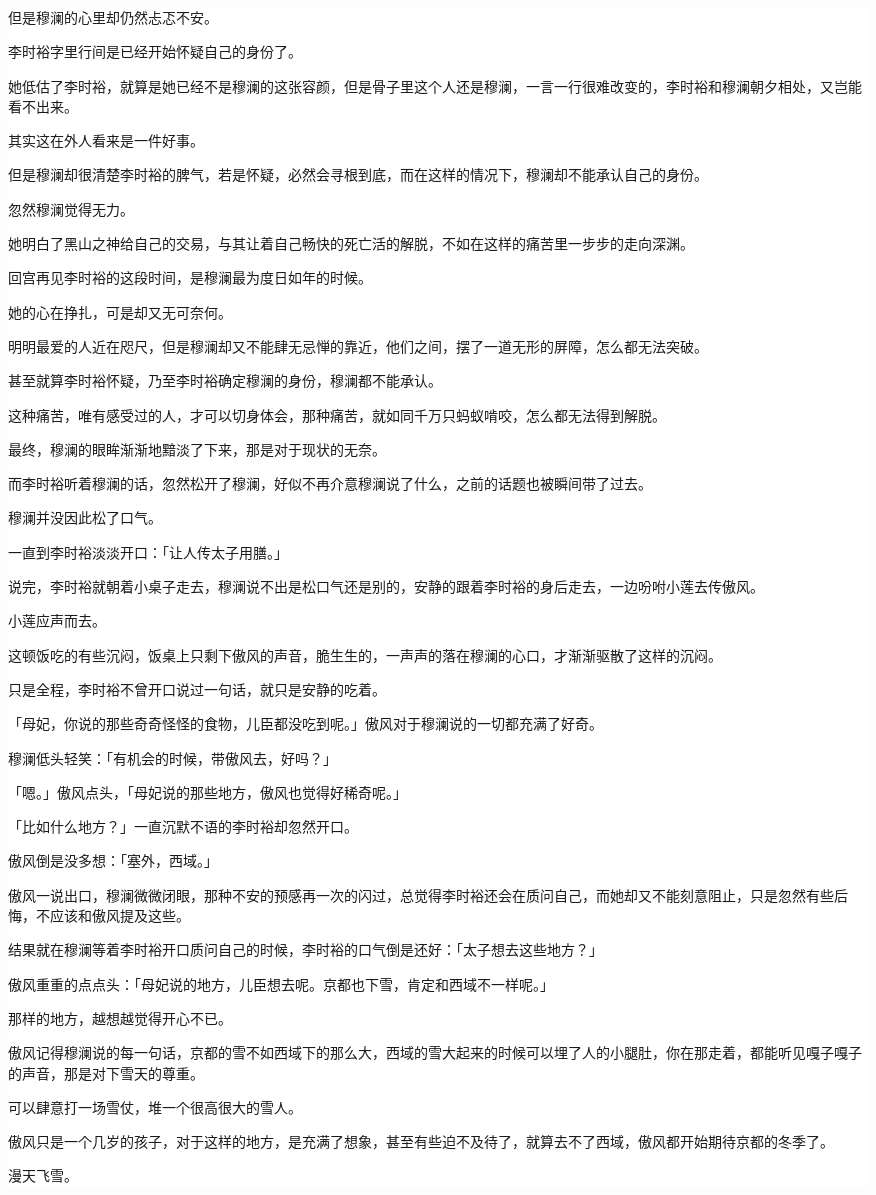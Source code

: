但是穆澜的心里却仍然忐忑不安。

李时裕字里行间是已经开始怀疑自己的身份了。

她低估了李时裕，就算是她已经不是穆澜的这张容颜，但是骨子里这个人还是穆澜，一言一行很难改变的，李时裕和穆澜朝夕相处，又岂能看不出来。

其实这在外人看来是一件好事。

但是穆澜却很清楚李时裕的脾气，若是怀疑，必然会寻根到底，而在这样的情况下，穆澜却不能承认自己的身份。

忽然穆澜觉得无力。

她明白了黑山之神给自己的交易，与其让着自己畅快的死亡活的解脱，不如在这样的痛苦里一步步的走向深渊。

回宫再见李时裕的这段时间，是穆澜最为度日如年的时候。

她的心在挣扎，可是却又无可奈何。

明明最爱的人近在咫尺，但是穆澜却又不能肆无忌惮的靠近，他们之间，摆了一道无形的屏障，怎么都无法突破。

甚至就算李时裕怀疑，乃至李时裕确定穆澜的身份，穆澜都不能承认。

这种痛苦，唯有感受过的人，才可以切身体会，那种痛苦，就如同千万只蚂蚁啃咬，怎么都无法得到解脱。

最终，穆澜的眼眸渐渐地黯淡了下来，那是对于现状的无奈。

而李时裕听着穆澜的话，忽然松开了穆澜，好似不再介意穆澜说了什么，之前的话题也被瞬间带了过去。

穆澜并没因此松了口气。

一直到李时裕淡淡开口：「让人传太子用膳。」

说完，李时裕就朝着小桌子走去，穆澜说不出是松口气还是别的，安静的跟着李时裕的身后走去，一边吩咐小莲去传傲风。

小莲应声而去。

这顿饭吃的有些沉闷，饭桌上只剩下傲风的声音，脆生生的，一声声的落在穆澜的心口，才渐渐驱散了这样的沉闷。

只是全程，李时裕不曾开口说过一句话，就只是安静的吃着。

「母妃，你说的那些奇奇怪怪的食物，儿臣都没吃到呢。」傲风对于穆澜说的一切都充满了好奇。

穆澜低头轻笑：「有机会的时候，带傲风去，好吗？」

「嗯。」傲风点头，「母妃说的那些地方，傲风也觉得好稀奇呢。」

「比如什么地方？」一直沉默不语的李时裕却忽然开口。

傲风倒是没多想：「塞外，西域。」

傲风一说出口，穆澜微微闭眼，那种不安的预感再一次的闪过，总觉得李时裕还会在质问自己，而她却又不能刻意阻止，只是忽然有些后悔，不应该和傲风提及这些。

结果就在穆澜等着李时裕开口质问自己的时候，李时裕的口气倒是还好：「太子想去这些地方？」

傲风重重的点点头：「母妃说的地方，儿臣想去呢。京都也下雪，肯定和西域不一样呢。」

那样的地方，越想越觉得开心不已。

傲风记得穆澜说的每一句话，京都的雪不如西域下的那么大，西域的雪大起来的时候可以埋了人的小腿肚，你在那走着，都能听见嘎子嘎子的声音，那是对下雪天的尊重。

可以肆意打一场雪仗，堆一个很高很大的雪人。

傲风只是一个几岁的孩子，对于这样的地方，是充满了想象，甚至有些迫不及待了，就算去不了西域，傲风都开始期待京都的冬季了。

漫天飞雪。

